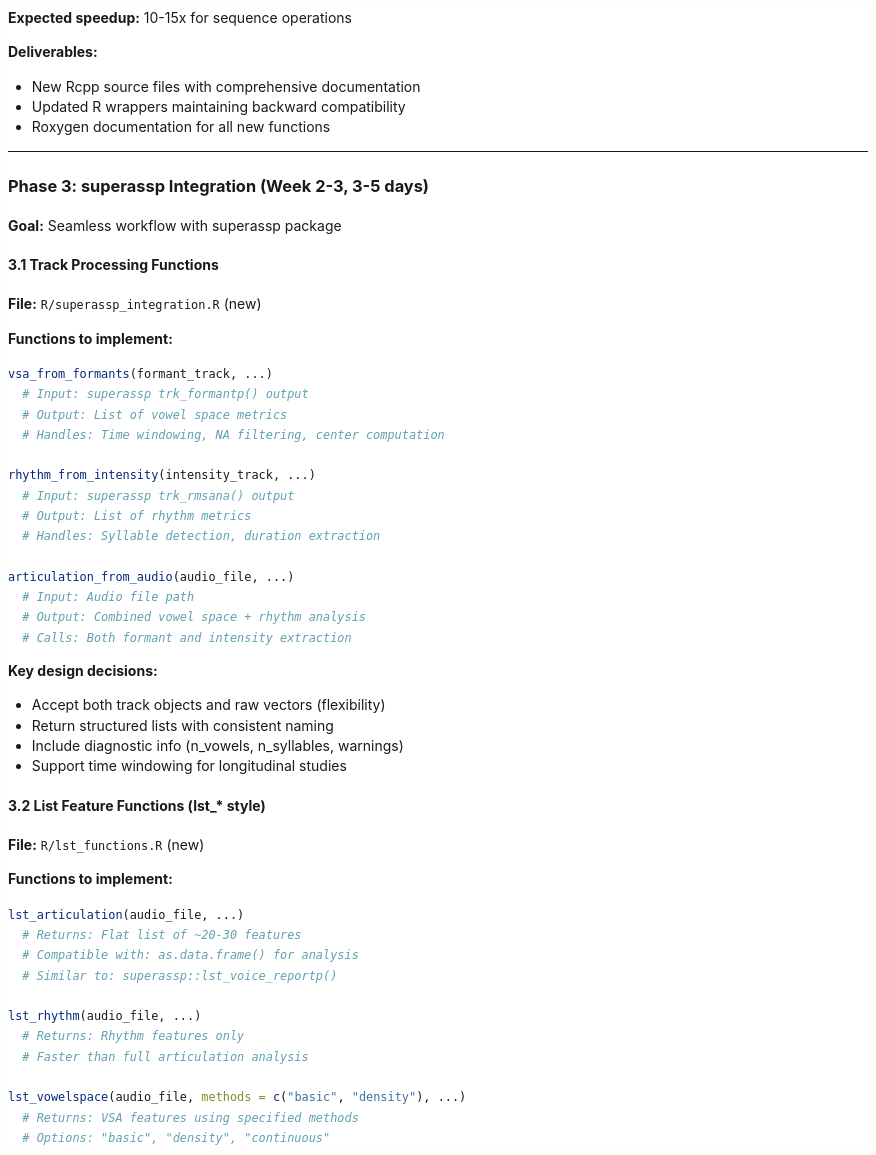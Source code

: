 **Expected speedup:** 10-15x for sequence operations

**Deliverables:**
- New Rcpp source files with comprehensive documentation
- Updated R wrappers maintaining backward compatibility
- Roxygen documentation for all new functions

---

### Phase 3: superassp Integration (Week 2-3, 3-5 days)

**Goal:** Seamless workflow with superassp package

#### 3.1 Track Processing Functions

**File:** `R/superassp_integration.R` (new)

**Functions to implement:**

```r
vsa_from_formants(formant_track, ...)
  # Input: superassp trk_formantp() output
  # Output: List of vowel space metrics
  # Handles: Time windowing, NA filtering, center computation

rhythm_from_intensity(intensity_track, ...)
  # Input: superassp trk_rmsana() output
  # Output: List of rhythm metrics
  # Handles: Syllable detection, duration extraction

articulation_from_audio(audio_file, ...)
  # Input: Audio file path
  # Output: Combined vowel space + rhythm analysis
  # Calls: Both formant and intensity extraction
```

**Key design decisions:**
- Accept both track objects and raw vectors (flexibility)
- Return structured lists with consistent naming
- Include diagnostic info (n_vowels, n_syllables, warnings)
- Support time windowing for longitudinal studies

#### 3.2 List Feature Functions (lst_* style)

**File:** `R/lst_functions.R` (new)

**Functions to implement:**

```r
lst_articulation(audio_file, ...)
  # Returns: Flat list of ~20-30 features
  # Compatible with: as.data.frame() for analysis
  # Similar to: superassp::lst_voice_reportp()

lst_rhythm(audio_file, ...)
  # Returns: Rhythm features only
  # Faster than full articulation analysis

lst_vowelspace(audio_file, methods = c("basic", "density"), ...)
  # Returns: VSA features using specified methods
  # Options: "basic", "density", "continuous"
```

